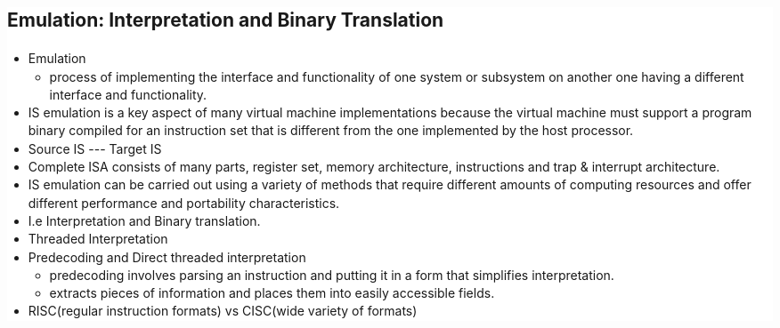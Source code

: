 ## Emulation: Interpretation and Binary Translation

- Emulation
  - process of implementing the interface and functionality of one system or subsystem on another one having a different interface and functionality.
- IS emulation is a key aspect of many virtual machine implementations because the virtual machine must support a program binary compiled for an instruction set that is
  different from the one implemented by the host processor.
- Source IS --- Target IS
- Complete ISA consists of many parts, register set, memory architecture, instructions and trap & interrupt architecture.
- IS emulation can be carried out using a variety of methods that require different amounts of computing resources and offer different performance and portability characteristics.
- I.e Interpretation and Binary translation.
- Threaded Interpretation
- Predecoding and Direct threaded interpretation
  - predecoding involves parsing an instruction and putting it in a form that simplifies interpretation.
  - extracts pieces of information and places them into easily accessible fields.
- RISC(regular instruction formats) vs CISC(wide variety of formats)
